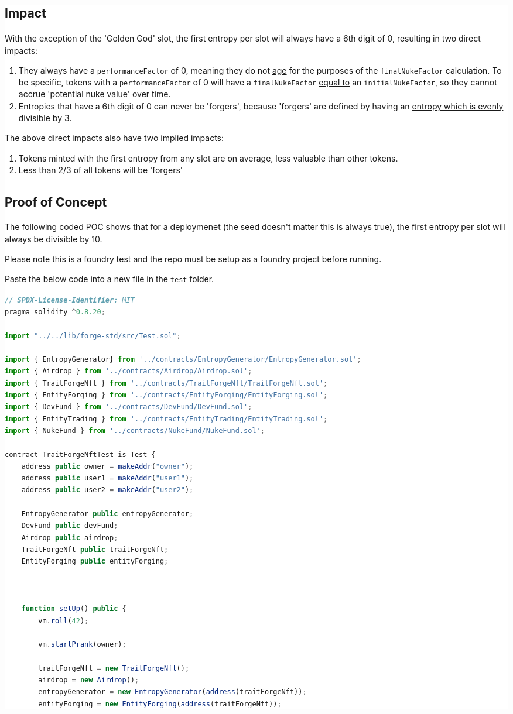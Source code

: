 
## Impact
With the exception of the 'Golden God' slot, the first entropy per slot will always have a 6th digit of 0, resulting in two direct impacts:

1. They always have a `performanceFactor` of 0, meaning they do not [age](https://github.com/code-423n4/2024-07-traitforge/blob/279b2887e3d38bc219a05d332cbcb0655b2dc644/contracts/NukeFund/NukeFund.sol#L128-L132) for the purposes of the `finalNukeFactor` calculation. To be specific, tokens with a `performanceFactor` of 0 will have a `finalNukeFactor` [equal to](https://github.com/code-423n4/2024-07-traitforge/blob/279b2887e3d38bc219a05d332cbcb0655b2dc644/contracts/NukeFund/NukeFund.sol#L143-L148) an `initialNukeFactor`, so they cannot accrue 'potential nuke value' over time. 
2. Entropies that have a 6th digit of 0 can never be 'forgers', because 'forgers' are defined by having an [entropy which is evenly divisible by 3](https://github.com/code-423n4/2024-07-traitforge/blob/279b2887e3d38bc219a05d332cbcb0655b2dc644/contracts/EntityForging/EntityForging.sol#L92-L93). 

The above direct impacts also have two implied impacts:
1. Tokens minted with the first entropy from any slot are on average, less valuable than other tokens.
2. Less than 2/3 of all tokens will be 'forgers'


## Proof of Concept

The following coded POC shows that for a deploymenet (the seed doesn't matter this is always true), the first entropy per slot will always be divisible by 10.

Please note this is a foundry test and the repo must be setup as a foundry project before running.

Paste the below code into a new file in the `test` folder.

```javascript
// SPDX-License-Identifier: MIT
pragma solidity ^0.8.20;

import "../../lib/forge-std/src/Test.sol";

import { EntropyGenerator} from '../contracts/EntropyGenerator/EntropyGenerator.sol';
import { Airdrop } from '../contracts/Airdrop/Airdrop.sol';
import { TraitForgeNft } from '../contracts/TraitForgeNft/TraitForgeNft.sol';
import { EntityForging } from '../contracts/EntityForging/EntityForging.sol';
import { DevFund } from '../contracts/DevFund/DevFund.sol';
import { EntityTrading } from '../contracts/EntityTrading/EntityTrading.sol';
import { NukeFund } from '../contracts/NukeFund/NukeFund.sol';

contract TraitForgeNftTest is Test {
    address public owner = makeAddr("owner");
    address public user1 = makeAddr("user1");
    address public user2 = makeAddr("user2");

    EntropyGenerator public entropyGenerator;
    DevFund public devFund;
    Airdrop public airdrop;
    TraitForgeNft public traitForgeNft;
    EntityForging public entityForging;



    function setUp() public {
        vm.roll(42);

        vm.startPrank(owner);

        traitForgeNft = new TraitForgeNft();
        airdrop = new Airdrop();
        entropyGenerator = new EntropyGenerator(address(traitForgeNft));
        entityForging = new EntityForging(address(traitForgeNft));
```